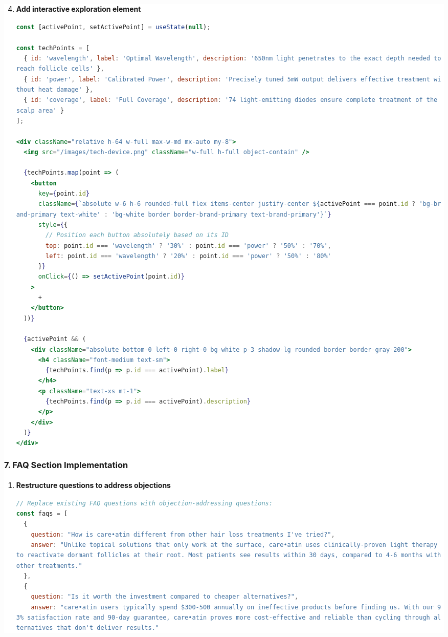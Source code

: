 4. **Add interactive exploration element**
   ```jsx
   const [activePoint, setActivePoint] = useState(null);
   
   const techPoints = [
     { id: 'wavelength', label: 'Optimal Wavelength', description: '650nm light penetrates to the exact depth needed to reach follicle cells' },
     { id: 'power', label: 'Calibrated Power', description: 'Precisely tuned 5mW output delivers effective treatment without heat damage' },
     { id: 'coverage', label: 'Full Coverage', description: '74 light-emitting diodes ensure complete treatment of the scalp area' }
   ];
   
   <div className="relative h-64 w-full max-w-md mx-auto my-8">
     <img src="/images/tech-device.png" className="w-full h-full object-contain" />
     
     {techPoints.map(point => (
       <button
         key={point.id}
         className={`absolute w-6 h-6 rounded-full flex items-center justify-center ${activePoint === point.id ? 'bg-brand-primary text-white' : 'bg-white border border-brand-primary text-brand-primary'}`}
         style={{ 
           // Position each button absolutely based on its ID
           top: point.id === 'wavelength' ? '30%' : point.id === 'power' ? '50%' : '70%',
           left: point.id === 'wavelength' ? '20%' : point.id === 'power' ? '50%' : '80%'
         }}
         onClick={() => setActivePoint(point.id)}
       >
         +
       </button>
     ))}
     
     {activePoint && (
       <div className="absolute bottom-0 left-0 right-0 bg-white p-3 shadow-lg rounded border border-gray-200">
         <h4 className="font-medium text-sm">
           {techPoints.find(p => p.id === activePoint).label}
         </h4>
         <p className="text-xs mt-1">
           {techPoints.find(p => p.id === activePoint).description}
         </p>
       </div>
     )}
   </div>
   ```

### 7. FAQ Section Implementation

1. **Restructure questions to address objections**
   ```jsx
   // Replace existing FAQ questions with objection-addressing questions:
   const faqs = [
     {
       question: "How is care•atin different from other hair loss treatments I've tried?",
       answer: "Unlike topical solutions that only work at the surface, care•atin uses clinically-proven light therapy to reactivate dormant follicles at their root. Most patients see results within 30 days, compared to 4-6 months with other treatments."
     },
     {
       question: "Is it worth the investment compared to cheaper alternatives?",
       answer: "care•atin users typically spend $300-500 annually on ineffective products before finding us. With our 93% satisfaction rate and 90-day guarantee, care•atin proves more cost-effective and reliable than cycling through alternatives that don't deliver results."
   ```